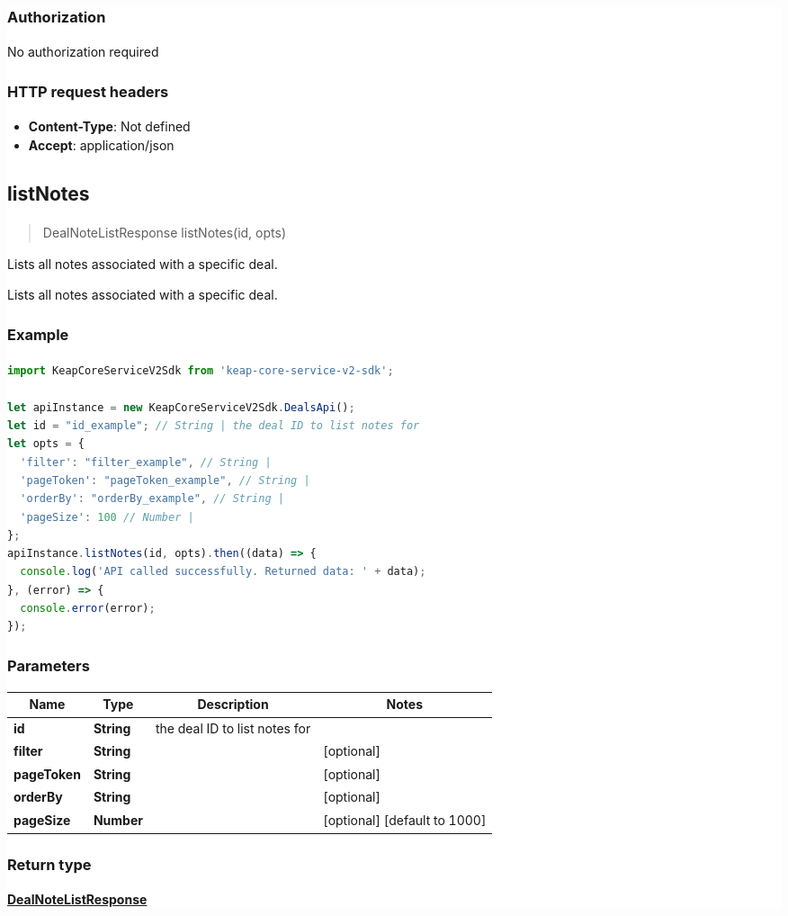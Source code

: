 ### Authorization

No authorization required

### HTTP request headers

- **Content-Type**: Not defined
- **Accept**: application/json


## listNotes

> DealNoteListResponse listNotes(id, opts)

Lists all notes associated with a specific deal.

Lists all notes associated with a specific deal.

### Example

```javascript
import KeapCoreServiceV2Sdk from 'keap-core-service-v2-sdk';

let apiInstance = new KeapCoreServiceV2Sdk.DealsApi();
let id = "id_example"; // String | the deal ID to list notes for
let opts = {
  'filter': "filter_example", // String | 
  'pageToken': "pageToken_example", // String | 
  'orderBy': "orderBy_example", // String | 
  'pageSize': 100 // Number | 
};
apiInstance.listNotes(id, opts).then((data) => {
  console.log('API called successfully. Returned data: ' + data);
}, (error) => {
  console.error(error);
});

```

### Parameters


Name | Type | Description  | Notes
------------- | ------------- | ------------- | -------------
 **id** | **String**| the deal ID to list notes for | 
 **filter** | **String**|  | [optional] 
 **pageToken** | **String**|  | [optional] 
 **orderBy** | **String**|  | [optional] 
 **pageSize** | **Number**|  | [optional] [default to 1000]

### Return type

[**DealNoteListResponse**](DealNoteListResponse.md)

